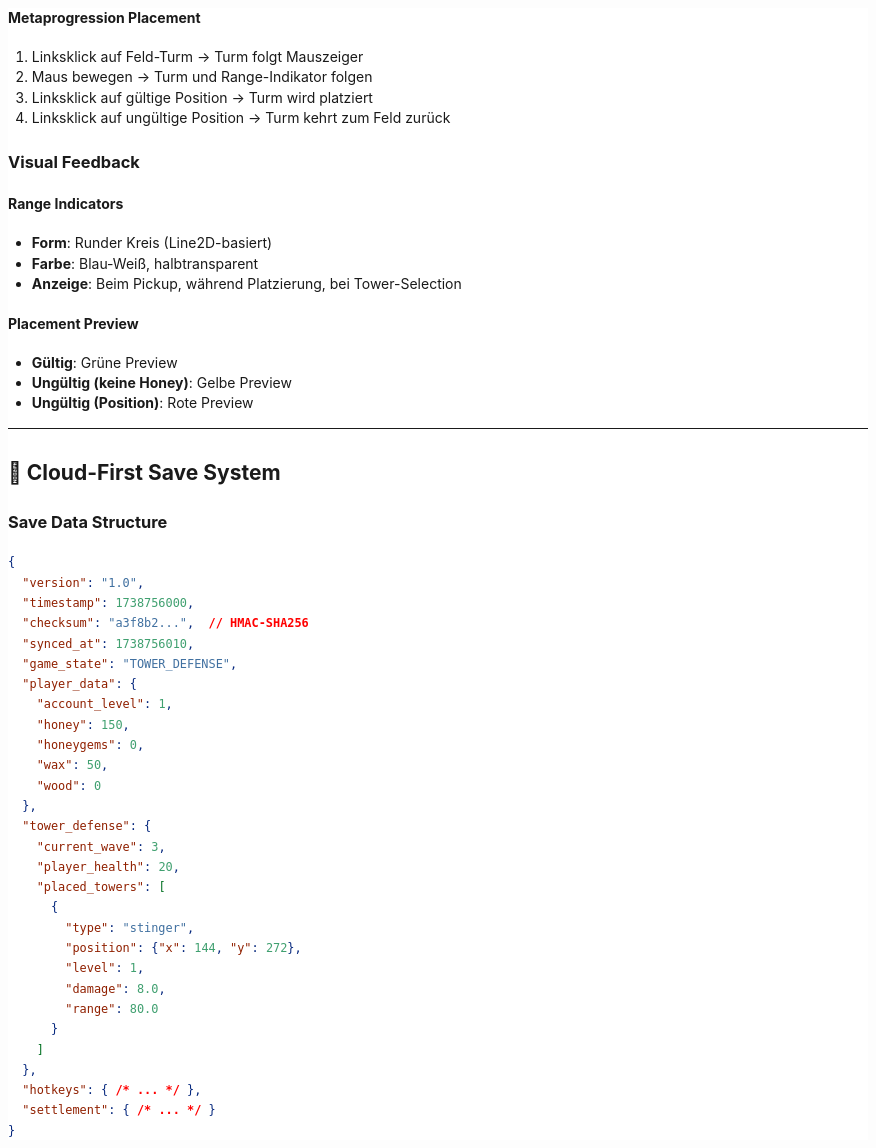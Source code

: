 #### **Metaprogression Placement**
1. Linksklick auf Feld-Turm → Turm folgt Mauszeiger
2. Maus bewegen → Turm und Range-Indikator folgen
3. Linksklick auf gültige Position → Turm wird platziert
4. Linksklick auf ungültige Position → Turm kehrt zum Feld zurück

### **Visual Feedback**

#### **Range Indicators**
- **Form**: Runder Kreis (Line2D-basiert)
- **Farbe**: Blau-Weiß, halbtransparent
- **Anzeige**: Beim Pickup, während Platzierung, bei Tower-Selection

#### **Placement Preview**
- **Gültig**: Grüne Preview
- **Ungültig (keine Honey)**: Gelbe Preview
- **Ungültig (Position)**: Rote Preview

---

## 💾 Cloud-First Save System

### **Save Data Structure**
```json
{
  "version": "1.0",
  "timestamp": 1738756000,
  "checksum": "a3f8b2...",  // HMAC-SHA256
  "synced_at": 1738756010,
  "game_state": "TOWER_DEFENSE",
  "player_data": {
    "account_level": 1,
    "honey": 150,
    "honeygems": 0,
    "wax": 50,
    "wood": 0
  },
  "tower_defense": {
    "current_wave": 3,
    "player_health": 20,
    "placed_towers": [
      {
        "type": "stinger",
        "position": {"x": 144, "y": 272},
        "level": 1,
        "damage": 8.0,
        "range": 80.0
      }
    ]
  },
  "hotkeys": { /* ... */ },
  "settlement": { /* ... */ }
}
```

